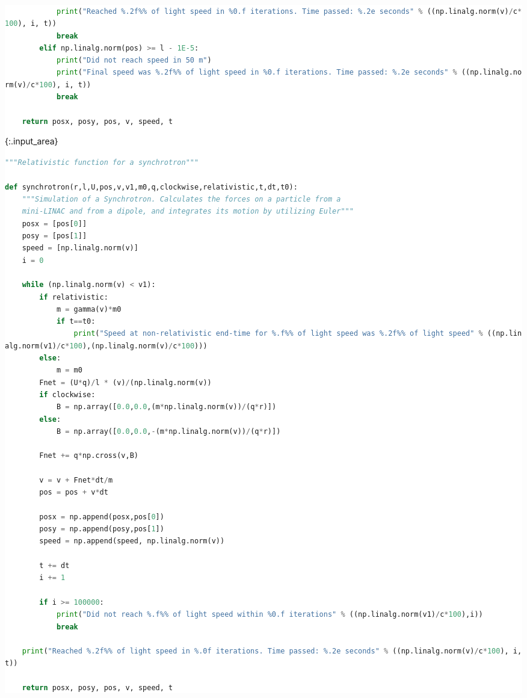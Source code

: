```python
            print("Reached %.2f%% of light speed in %0.f iterations. Time passed: %.2e seconds" % ((np.linalg.norm(v)/c*100), i, t))
            break
        elif np.linalg.norm(pos) >= l - 1E-5:
            print("Did not reach speed in 50 m")
            print("Final speed was %.2f%% of light speed in %0.f iterations. Time passed: %.2e seconds" % ((np.linalg.norm(v)/c*100), i, t))
            break

    return posx, posy, pos, v, speed, t
```




{:.input_area}
```python
"""Relativistic function for a synchrotron"""

def synchrotron(r,l,U,pos,v,v1,m0,q,clockwise,relativistic,t,dt,t0):
    """Simulation of a Synchrotron. Calculates the forces on a particle from a
    mini-LINAC and from a dipole, and integrates its motion by utilizing Euler"""
    posx = [pos[0]]
    posy = [pos[1]]
    speed = [np.linalg.norm(v)]
    i = 0

    while (np.linalg.norm(v) < v1):
        if relativistic:
            m = gamma(v)*m0
            if t==t0:
                print("Speed at non-relativistic end-time for %.f%% of light speed was %.2f%% of light speed" % ((np.linalg.norm(v1)/c*100),(np.linalg.norm(v)/c*100)))
        else:
            m = m0
        Fnet = (U*q)/l * (v)/(np.linalg.norm(v))
        if clockwise:
            B = np.array([0.0,0.0,(m*np.linalg.norm(v))/(q*r)])
        else:
            B = np.array([0.0,0.0,-(m*np.linalg.norm(v))/(q*r)])

        Fnet += q*np.cross(v,B)

        v = v + Fnet*dt/m
        pos = pos + v*dt

        posx = np.append(posx,pos[0])
        posy = np.append(posy,pos[1])
        speed = np.append(speed, np.linalg.norm(v))

        t += dt
        i += 1

        if i >= 100000:
            print("Did not reach %.f%% of light speed within %0.f iterations" % ((np.linalg.norm(v1)/c*100),i))
            break

    print("Reached %.2f%% of light speed in %.0f iterations. Time passed: %.2e seconds" % ((np.linalg.norm(v)/c*100), i, t))

    return posx, posy, pos, v, speed, t
```
